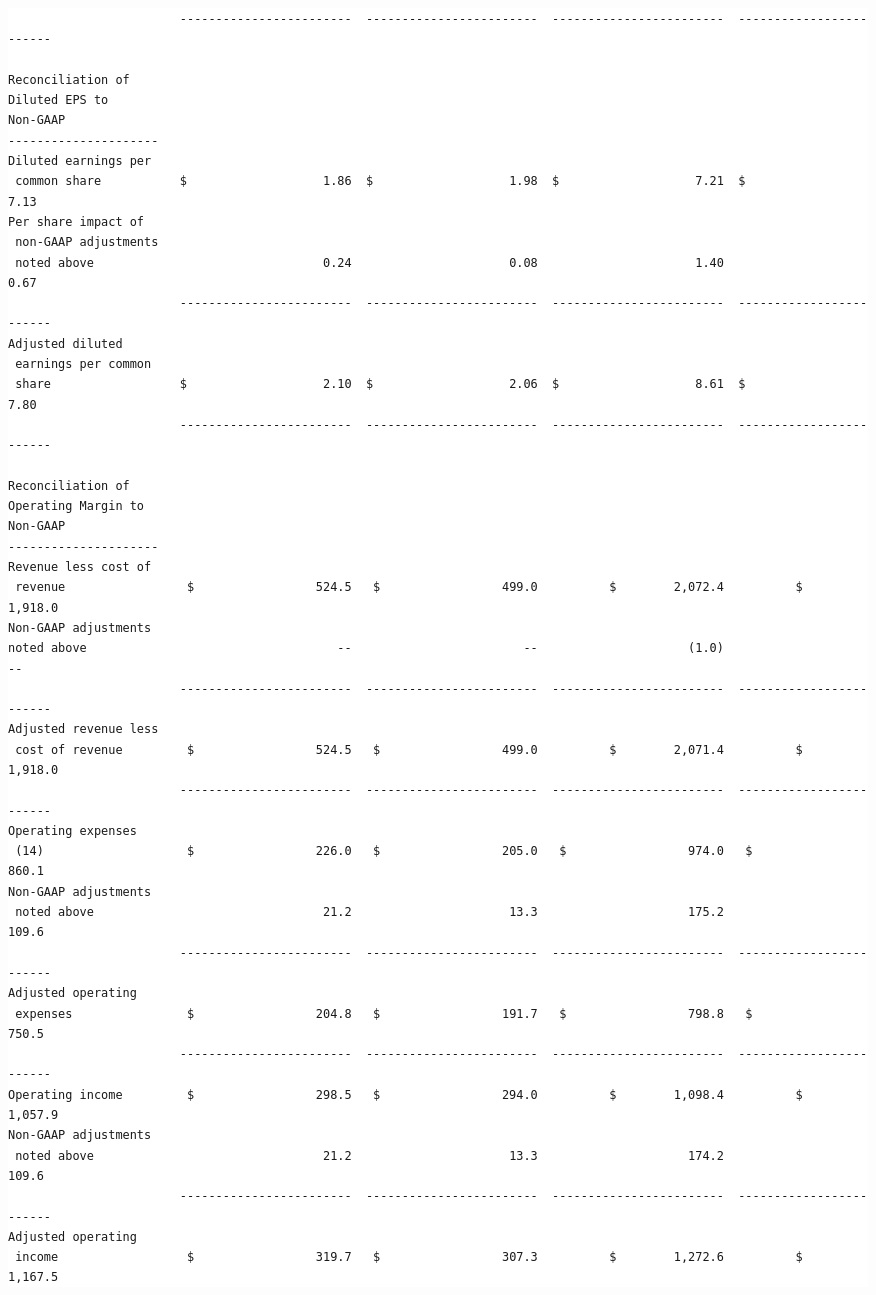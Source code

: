 ```
                        ------------------------  ------------------------  ------------------------  ------------------------   
   
Reconciliation of   
Diluted EPS to   
Non-GAAP   
---------------------   
Diluted earnings per   
 common share           $                   1.86  $                   1.98  $                   7.21  $                   7.13   
Per share impact of   
 non-GAAP adjustments   
 noted above                                0.24                      0.08                      1.40                      0.67   
                        ------------------------  ------------------------  ------------------------  ------------------------   
Adjusted diluted   
 earnings per common   
 share                  $                   2.10  $                   2.06  $                   8.61  $                   7.80   
                        ------------------------  ------------------------  ------------------------  ------------------------   
   
Reconciliation of   
Operating Margin to   
Non-GAAP   
---------------------   
Revenue less cost of   
 revenue                 $                 524.5   $                 499.0          $        2,072.4          $        1,918.0   
Non-GAAP adjustments   
noted above                                   --                        --                     (1.0)                        --   
                        ------------------------  ------------------------  ------------------------  ------------------------   
Adjusted revenue less   
 cost of revenue         $                 524.5   $                 499.0          $        2,071.4          $        1,918.0   
                        ------------------------  ------------------------  ------------------------  ------------------------   
Operating expenses   
 (14)                    $                 226.0   $                 205.0   $                 974.0   $                 860.1   
Non-GAAP adjustments   
 noted above                                21.2                      13.3                     175.2                     109.6   
                        ------------------------  ------------------------  ------------------------  ------------------------   
Adjusted operating   
 expenses                $                 204.8   $                 191.7   $                 798.8   $                 750.5   
                        ------------------------  ------------------------  ------------------------  ------------------------   
Operating income         $                 298.5   $                 294.0          $        1,098.4          $        1,057.9   
Non-GAAP adjustments   
 noted above                                21.2                      13.3                     174.2                     109.6   
                        ------------------------  ------------------------  ------------------------  ------------------------   
Adjusted operating   
 income                  $                 319.7   $                 307.3          $        1,272.6          $        1,167.5   
```